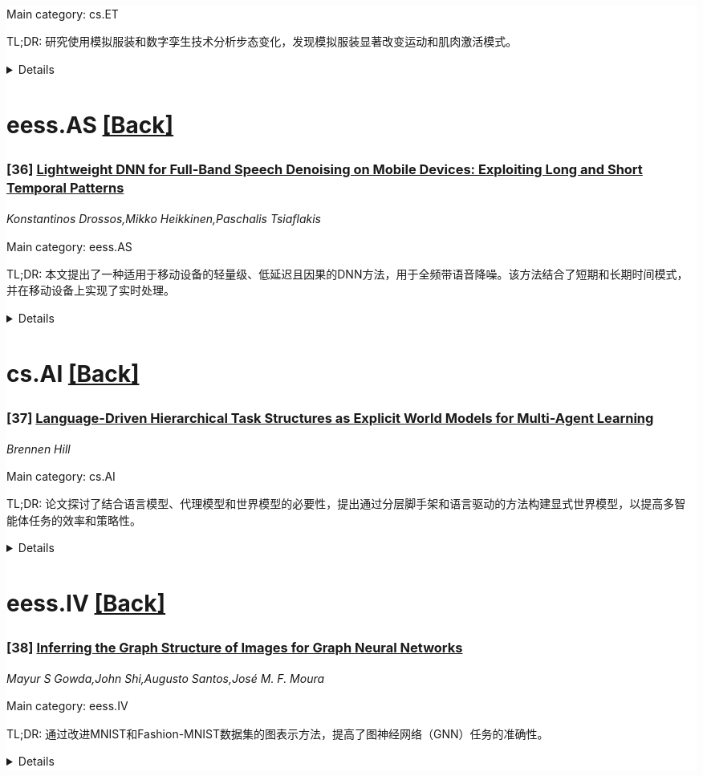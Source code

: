 Main category: cs.ET

TL;DR: 研究使用模拟服装和数字孪生技术分析步态变化，发现模拟服装显著改变运动和肌肉激活模式。


<details><summary>Details</summary></details>


<div id='eess.AS'></div>

# eess.AS [[Back]](#toc)

### [36] [Lightweight DNN for Full-Band Speech Denoising on Mobile Devices: Exploiting Long and Short Temporal Patterns](https://arxiv.org/abs/2509.05079)
*Konstantinos Drossos,Mikko Heikkinen,Paschalis Tsiaflakis*

Main category: eess.AS

TL;DR: 本文提出了一种适用于移动设备的轻量级、低延迟且因果的DNN方法，用于全频带语音降噪。该方法结合了短期和长期时间模式，并在移动设备上实现了实时处理。


<details><summary>Details</summary></details>


<div id='cs.AI'></div>

# cs.AI [[Back]](#toc)

### [37] [Language-Driven Hierarchical Task Structures as Explicit World Models for Multi-Agent Learning](https://arxiv.org/abs/2509.04731)
*Brennen Hill*

Main category: cs.AI

TL;DR: 论文探讨了结合语言模型、代理模型和世界模型的必要性，提出通过分层脚手架和语言驱动的方法构建显式世界模型，以提高多智能体任务的效率和策略性。


<details><summary>Details</summary></details>


<div id='eess.IV'></div>

# eess.IV [[Back]](#toc)

### [38] [Inferring the Graph Structure of Images for Graph Neural Networks](https://arxiv.org/abs/2509.04677)
*Mayur S Gowda,John Shi,Augusto Santos,José M. F. Moura*

Main category: eess.IV

TL;DR: 通过改进MNIST和Fashion-MNIST数据集的图表示方法，提高了图神经网络（GNN）任务的准确性。


<details><summary>Details</summary></details>
